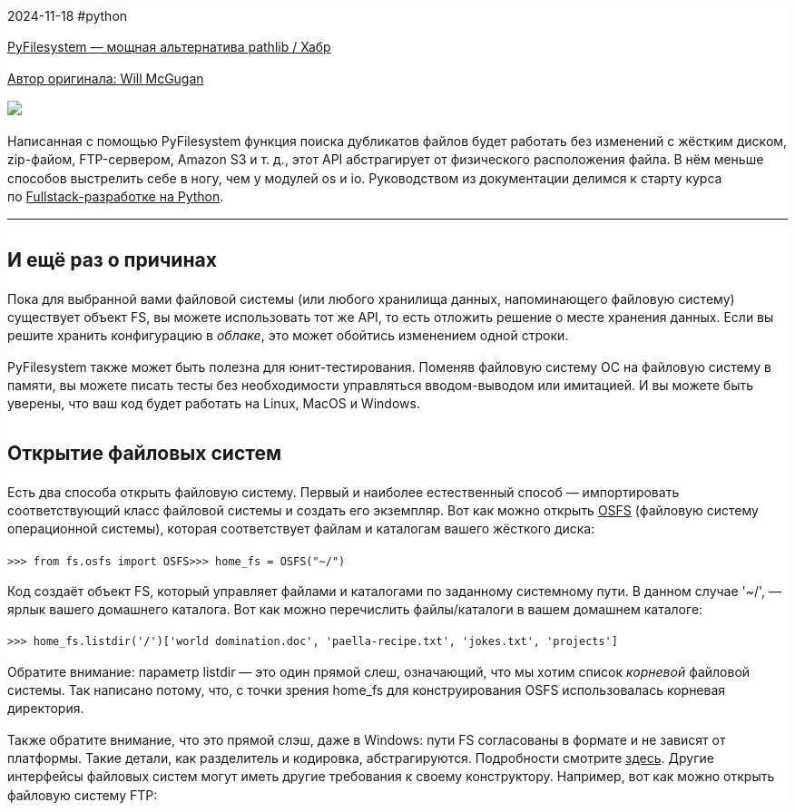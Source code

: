 2024-11-18
#python 

[PyFilesystem — мощная альтернатива pathlib / Хабр](https://habr.com/ru/companies/skillfactory/articles/577836/)


[Автор оригинала: Will McGugan](https://docs.pyfilesystem.org/en/latest/guide.html)

![](https://habrastorage.org/r/w1560/getpro/habr/upload_files/18e/3d2/844/18e3d2844393a55a197ce5cf404db045.jpg)

Написанная с помощью PyFilesystem функция поиска дубликатов файлов будет работать без изменений с жёстким диском, zip-файом, FTP-сервером, Amazon S3 и т. д., этот API абстрагирует от физического расположения файла. В нём меньше способов выстрелить себе в ногу, чем у модулей os и io. Руководством из документации делимся к старту курса по [Fullstack-разработке на Python](https://skillfactory.ru/python-fullstack-web-developer?utm_source=habr&utm_medium=habr&utm_campaign=article&utm_content=coding_fpw_140921&utm_term=lead).

---

## И ещё раз о причинах

Пока для выбранной вами файловой системы (или любого хранилища данных, напоминающего файловую систему) существует объект FS, вы можете использовать тот же API, то есть отложить решение о месте хранения данных. Если вы решите хранить конфигурацию в _облаке_, это может обойтись изменением одной строки.

PyFilesystem также может быть полезна для юнит-тестирования. Поменяв файловую систему ОС на файловую систему в памяти, вы можете писать тесты без необходимости управляться вводом-выводом или имитацией. И вы можете быть уверены, что ваш код будет работать на Linux, MacOS и Windows.

## Открытие файловых систем

Есть два способа открыть файловую систему. Первый и наиболее естественный способ — импортировать соответствующий класс файловой системы и создать его экземпляр. Вот как можно открыть [OSFS](https://docs.pyfilesystem.org/en/latest/reference/osfs.html#fs.osfs.OSFS) (файловую систему операционной системы), которая соответствует файлам и каталогам вашего жёсткого диска:

```
>>> from fs.osfs import OSFS>>> home_fs = OSFS("~/")
```

Код создаёт объект FS, который управляет файлами и каталогами по заданному системному пути. В данном случае '~/', — ярлык вашего домашнего каталога. Вот как можно перечислить файлы/каталоги в вашем домашнем каталоге:

```
>>> home_fs.listdir('/')['world domination.doc', 'paella-recipe.txt', 'jokes.txt', 'projects']
```

Обратите внимание: параметр listdir — это один прямой слеш, означающий, что мы хотим список _корневой_ файловой системы. Так написано потому, что, с точки зрения home_fs для конструирования OSFS использовалась корневая директория.

Также обратите внимание, что это прямой слэш, даже в Windows: пути FS согласованы в формате и не зависят от платформы. Такие детали, как разделитель и кодировка, абстрагируются. Подробности смотрите [здесь](https://docs.pyfilesystem.org/en/latest/concepts.html#paths). Другие интерфейсы файловых систем могут иметь другие требования к своему конструктору. Например, вот как можно открыть файловую систему FTP:
